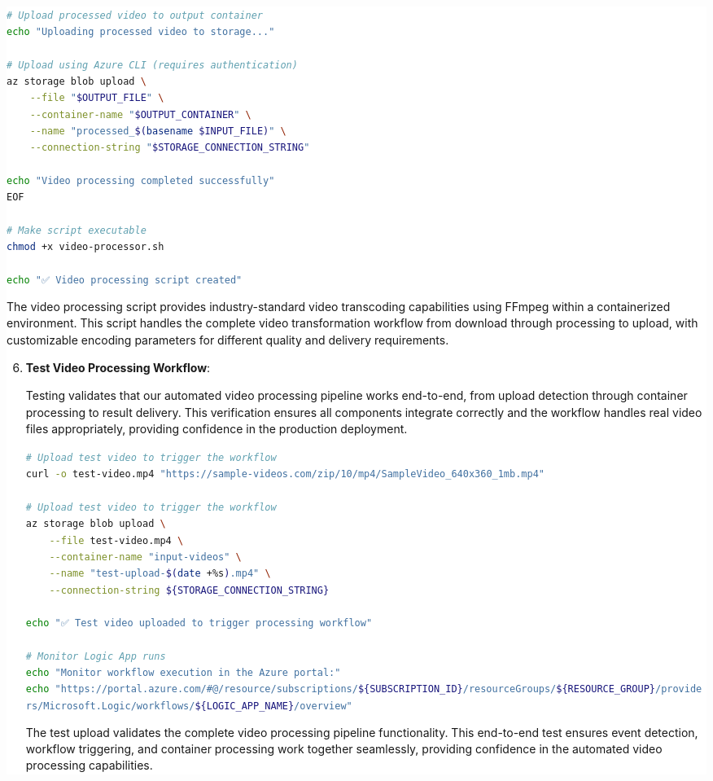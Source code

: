    ```bash
   # Upload processed video to output container
   echo "Uploading processed video to storage..."

   # Upload using Azure CLI (requires authentication)
   az storage blob upload \
       --file "$OUTPUT_FILE" \
       --container-name "$OUTPUT_CONTAINER" \
       --name "processed_$(basename $INPUT_FILE)" \
       --connection-string "$STORAGE_CONNECTION_STRING"

   echo "Video processing completed successfully"
   EOF

   # Make script executable
   chmod +x video-processor.sh

   echo "✅ Video processing script created"
   ```

   The video processing script provides industry-standard video transcoding capabilities using FFmpeg within a containerized environment. This script handles the complete video transformation workflow from download through processing to upload, with customizable encoding parameters for different quality and delivery requirements.

6. **Test Video Processing Workflow**:

   Testing validates that our automated video processing pipeline works end-to-end, from upload detection through container processing to result delivery. This verification ensures all components integrate correctly and the workflow handles real video files appropriately, providing confidence in the production deployment.

   ```bash
   # Upload test video to trigger the workflow
   curl -o test-video.mp4 "https://sample-videos.com/zip/10/mp4/SampleVideo_640x360_1mb.mp4"

   # Upload test video to trigger the workflow
   az storage blob upload \
       --file test-video.mp4 \
       --container-name "input-videos" \
       --name "test-upload-$(date +%s).mp4" \
       --connection-string ${STORAGE_CONNECTION_STRING}

   echo "✅ Test video uploaded to trigger processing workflow"

   # Monitor Logic App runs
   echo "Monitor workflow execution in the Azure portal:"
   echo "https://portal.azure.com/#@/resource/subscriptions/${SUBSCRIPTION_ID}/resourceGroups/${RESOURCE_GROUP}/providers/Microsoft.Logic/workflows/${LOGIC_APP_NAME}/overview"
   ```

   The test upload validates the complete video processing pipeline functionality. This end-to-end test ensures event detection, workflow triggering, and container processing work together seamlessly, providing confidence in the automated video processing capabilities.
